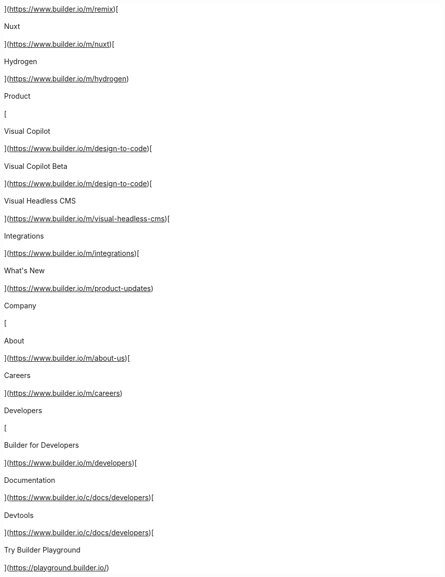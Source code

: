 ](https://www.builder.io/m/remix)[

Nuxt

](https://www.builder.io/m/nuxt)[

Hydrogen

](https://www.builder.io/m/hydrogen)

Product

[

Visual Copilot

](https://www.builder.io/m/design-to-code)[

Visual Copilot Beta

](https://www.builder.io/m/design-to-code)[

Visual Headless CMS

](https://www.builder.io/m/visual-headless-cms)[

Integrations

](https://www.builder.io/m/integrations)[

What's New

](https://www.builder.io/m/product-updates)

Company

[

About

](https://www.builder.io/m/about-us)[

Careers

](https://www.builder.io/m/careers)

Developers

[

Builder for Developers

](https://www.builder.io/m/developers)[

Documentation

](https://www.builder.io/c/docs/developers)[

Devtools

](https://www.builder.io/c/docs/developers)[

Try Builder Playground

](https://playground.builder.io/)
